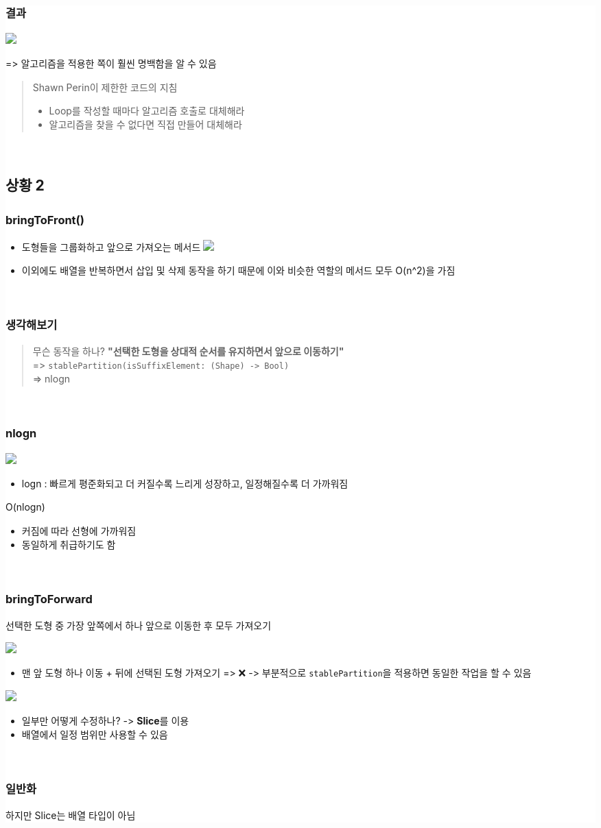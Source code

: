 ### 결과
![](https://velog.velcdn.com/images/juyoung999/post/921b9d3c-8c69-48f0-ac73-e3d9f28ce56a/image.png)

=> 알고리즘을 적용한 쪽이 훨씬 명백함을 알 수 있음

> Shawn Perin이 제한한 코드의 지침<br>
> - Loop를 작성할 때마다 알고리즘 호출로 대체해라<br>
> - 알고리즘을 찾을 수 없다면 직접 만들어 대체해라

<br>

## 상황 2
### bringToFront()
- 도형들을 그룹화하고 앞으로 가져오는 메서드
![](https://velog.velcdn.com/images/juyoung999/post/2af411f8-6fed-4ab3-a40f-4383b049fe0c/image.png)

- 이외에도 배열을 반복하면서 삽입 및 삭제 동작을 하기 때문에 이와 비슷한 역할의 메서드 모두 O(n^2)을 가짐
<br>

### 생각해보기
> 무슨 동작을 하나? **"선택한 도형을 상대적 순서를 유지하면서 앞으로 이동하기"**<br>
=> `stablePartition(isSuffixElement: (Shape) -> Bool)`<br>
=> nlogn

<br>

### nlogn
![](https://velog.velcdn.com/images/juyoung999/post/68799489-97e8-4e31-a55c-4d6164357bcc/image.png)
- logn : 빠르게 평준화되고 더 커질수록 느리게 성장하고, 일정해질수록 더 가까워짐

O(nlogn)
- 커짐에 따라 선형에 가까워짐
- 동일하게 취급하기도 함
<br>

### bringToForward
선택한 도형 중 가장 앞쪽에서 하나 앞으로 이동한 후 모두 가져오기

![](https://velog.velcdn.com/images/juyoung999/post/c2d2a666-2d2c-4355-be9c-966d6418ff3e/image.png)

- 맨 앞 도형 하나 이동 + 뒤에 선택된 도형 가져오기 => ❌
-> 부분적으로 `stablePartition`을 적용하면 동일한 작업을 할 수 있음

![](https://velog.velcdn.com/images/juyoung999/post/bf9b1b55-1c32-4fdc-8221-8eede66bdb0d/image.png)

- 일부만 어떻게 수정하나? -> **Slice**를 이용
- 배열에서 일정 범위만 사용할 수 있음
<br>

### 일반화
하지만 Slice는 배열 타입이 아님
